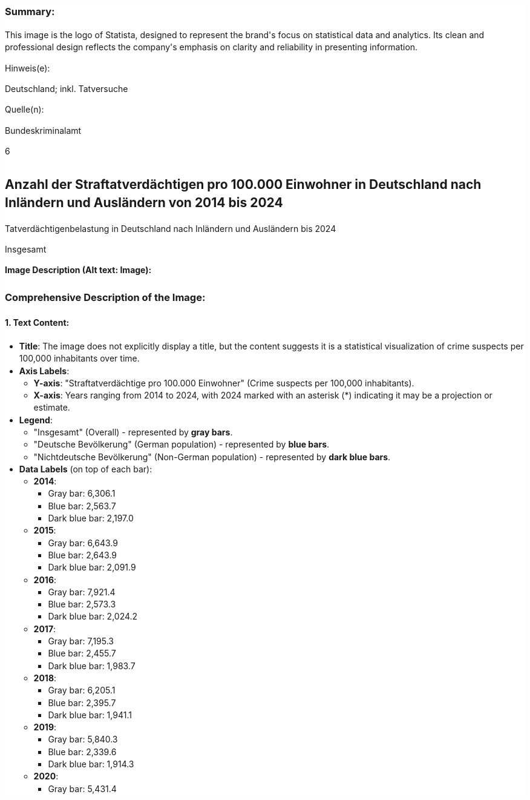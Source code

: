 
### Summary:
This image is the logo of Statista, designed to represent the brand's focus on statistical data and analytics. Its clean and professional design reflects the company's emphasis on clarity and reliability in presenting information.


Hinweis(e):

Deutschland; inkl. Tatversuche

Quelle(n):

Bundeskriminalamt

6

## Anzahl der Straftatverdächtigen pro 100.000 Einwohner in Deutschland nach Inländern und Ausländern von 2014 bis 2024

Tatverdächtigenbelastung in Deutschland nach Inländern und Ausländern bis 2024

Insgesamt


**Image Description (Alt text: Image):**

### Comprehensive Description of the Image:

#### 1. **Text Content**:
- **Title**: The image does not explicitly display a title, but the content suggests it is a statistical visualization of crime suspects per 100,000 inhabitants over time.
- **Axis Labels**:
  - **Y-axis**: "Straftatverdächtige pro 100.000 Einwohner" (Crime suspects per 100,000 inhabitants).
  - **X-axis**: Years ranging from 2014 to 2024, with 2024 marked with an asterisk (*) indicating it may be a projection or estimate.
- **Legend**:
  - "Insgesamt" (Overall) - represented by **gray bars**.
  - "Deutsche Bevölkerung" (German population) - represented by **blue bars**.
  - "Nichtdeutsche Bevölkerung" (Non-German population) - represented by **dark blue bars**.
- **Data Labels** (on top of each bar):
  - **2014**: 
    - Gray bar: 6,306.1
    - Blue bar: 2,563.7
    - Dark blue bar: 2,197.0
  - **2015**: 
    - Gray bar: 6,643.9
    - Blue bar: 2,643.9
    - Dark blue bar: 2,091.9
  - **2016**: 
    - Gray bar: 7,921.4
    - Blue bar: 2,573.3
    - Dark blue bar: 2,024.2
  - **2017**: 
    - Gray bar: 7,195.3
    - Blue bar: 2,455.7
    - Dark blue bar: 1,983.7
  - **2018**: 
    - Gray bar: 6,205.1
    - Blue bar: 2,395.7
    - Dark blue bar: 1,941.1
  - **2019**: 
    - Gray bar: 5,840.3
    - Blue bar: 2,339.6
    - Dark blue bar: 1,914.3
  - **2020**: 
    - Gray bar: 5,431.4